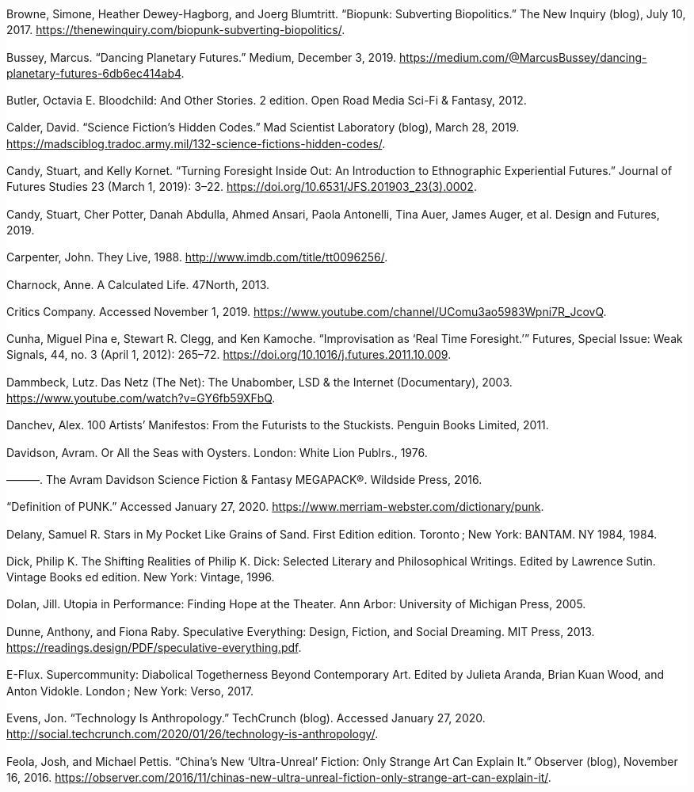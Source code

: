Browne, Simone, Heather Dewey-Hagborg, and Joerg Blumtritt. “Biopunk: Subverting Biopolitics.” The New Inquiry (blog), July 10, 2017. https://thenewinquiry.com/biopunk-subverting-biopolitics/.  

Bussey, Marcus. “Dancing Planetary Futures.” Medium, December 3, 2019. https://medium.com/@MarcusBussey/dancing-planetary-futures-6db6ec414ab4.  

Butler, Octavia E. Bloodchild: And Other Stories. 2 edition. Open Road Media Sci-Fi & Fantasy, 2012.  

Calder, David. “Science Fiction’s Hidden Codes.” Mad Scientist Laboratory (blog), March 28, 2019. https://madsciblog.tradoc.army.mil/132-science-fictions-hidden-codes/.  

Candy, Stuart, and Kelly Kornet. “Turning Foresight Inside Out: An Introduction to Ethnographic Experiential Futures.” Journal of Futures Studies 23 (March 1, 2019): 3–22. https://doi.org/10.6531/JFS.201903_23(3).0002.  

Candy, Stuart, Cher Potter, Danah Abdulla, Ahmed Ansari, Paola Antonelli, Tina Auer, James Auger, et al. Design and Futures, 2019.  

Carpenter, John. They Live, 1988. http://www.imdb.com/title/tt0096256/.  

Charnock, Anne. A Calculated Life. 47North, 2013.  

Critics Company. Accessed November 1, 2019. https://www.youtube.com/channel/UComu3ao5983Wpni7R_JcovQ.  

Cunha, Miguel Pina e, Stewart R. Clegg, and Ken Kamoche. “Improvisation as ‘Real Time Foresight.’” Futures, Special Issue: Weak Signals, 44, no. 3 (April 1, 2012): 265–72. https://doi.org/10.1016/j.futures.2011.10.009.  

Dammbeck, Lutz. Das Netz (The Net): The Unabomber, LSD & the Internet (Documentary), 2003. https://www.youtube.com/watch?v=GY6fb59XFbQ.  

Danchev, Alex. 100 Artists’ Manifestos: From the Futurists to the Stuckists. Penguin Books Limited, 2011.  

Davidson, Avram. Or All the Seas with Oysters. London: White Lion Publrs., 1976.  

———. The Avram Davidson Science Fiction & Fantasy MEGAPACK®. Wildside Press, 2016.  

“Definition of PUNK.” Accessed January 27, 2020. https://www.merriam-webster.com/dictionary/punk.  

Delany, Samuel R. Stars in My Pocket Like Grains of Sand. First Edition edition. Toronto ; New York: BANTAM. NY 1984, 1984.  

Dick, Philip K. The Shifting Realities of Philip K. Dick: Selected Literary and Philosophical Writings. Edited by Lawrence Sutin. Vintage Books ed edition. New York: Vintage, 1996.  

Dolan, Jill. Utopia in Performance: Finding Hope at the Theater. Ann Arbor: University of Michigan Press, 2005.  

Dunne, Anthony, and Fiona Raby. Speculative Everything: Design, Fiction, and Social Dreaming. MIT Press, 2013. https://readings.design/PDF/speculative-everything.pdf.  

E-Flux. Supercommunity: Diabolical Togetherness Beyond Contemporary Art. Edited by Julieta Aranda, Brian Kuan Wood, and Anton Vidokle. London ; New York: Verso, 2017.  

Evens, Jon. “Technology Is Anthropology.” TechCrunch (blog). Accessed January 27, 2020. http://social.techcrunch.com/2020/01/26/technology-is-anthropology/.  

Feola, Josh, and Michael Pettis. “China’s New ‘Ultra-Unreal’ Fiction: Only Strange Art Can Explain It.” Observer (blog), November 16, 2016. https://observer.com/2016/11/chinas-new-ultra-unreal-fiction-only-strange-art-can-explain-it/.  

